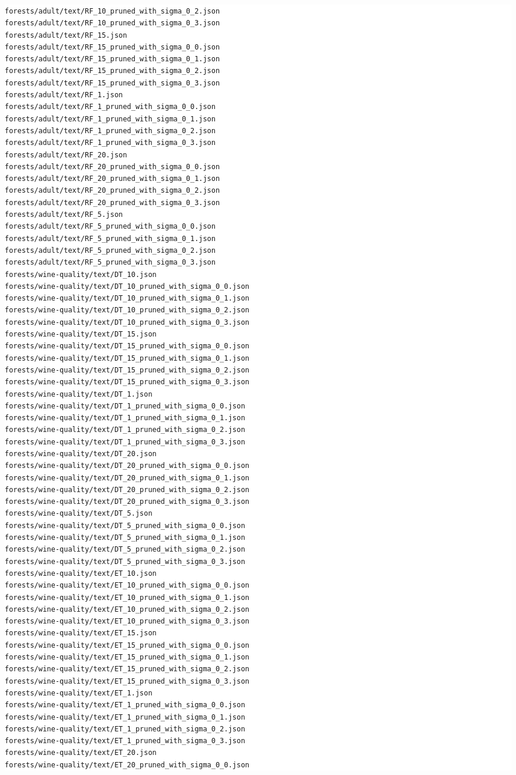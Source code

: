     forests/adult/text/RF_10_pruned_with_sigma_0_2.json
    forests/adult/text/RF_10_pruned_with_sigma_0_3.json
    forests/adult/text/RF_15.json
    forests/adult/text/RF_15_pruned_with_sigma_0_0.json
    forests/adult/text/RF_15_pruned_with_sigma_0_1.json
    forests/adult/text/RF_15_pruned_with_sigma_0_2.json
    forests/adult/text/RF_15_pruned_with_sigma_0_3.json
    forests/adult/text/RF_1.json
    forests/adult/text/RF_1_pruned_with_sigma_0_0.json
    forests/adult/text/RF_1_pruned_with_sigma_0_1.json
    forests/adult/text/RF_1_pruned_with_sigma_0_2.json
    forests/adult/text/RF_1_pruned_with_sigma_0_3.json
    forests/adult/text/RF_20.json
    forests/adult/text/RF_20_pruned_with_sigma_0_0.json
    forests/adult/text/RF_20_pruned_with_sigma_0_1.json
    forests/adult/text/RF_20_pruned_with_sigma_0_2.json
    forests/adult/text/RF_20_pruned_with_sigma_0_3.json
    forests/adult/text/RF_5.json
    forests/adult/text/RF_5_pruned_with_sigma_0_0.json
    forests/adult/text/RF_5_pruned_with_sigma_0_1.json
    forests/adult/text/RF_5_pruned_with_sigma_0_2.json
    forests/adult/text/RF_5_pruned_with_sigma_0_3.json
    forests/wine-quality/text/DT_10.json
    forests/wine-quality/text/DT_10_pruned_with_sigma_0_0.json
    forests/wine-quality/text/DT_10_pruned_with_sigma_0_1.json
    forests/wine-quality/text/DT_10_pruned_with_sigma_0_2.json
    forests/wine-quality/text/DT_10_pruned_with_sigma_0_3.json
    forests/wine-quality/text/DT_15.json
    forests/wine-quality/text/DT_15_pruned_with_sigma_0_0.json
    forests/wine-quality/text/DT_15_pruned_with_sigma_0_1.json
    forests/wine-quality/text/DT_15_pruned_with_sigma_0_2.json
    forests/wine-quality/text/DT_15_pruned_with_sigma_0_3.json
    forests/wine-quality/text/DT_1.json
    forests/wine-quality/text/DT_1_pruned_with_sigma_0_0.json
    forests/wine-quality/text/DT_1_pruned_with_sigma_0_1.json
    forests/wine-quality/text/DT_1_pruned_with_sigma_0_2.json
    forests/wine-quality/text/DT_1_pruned_with_sigma_0_3.json
    forests/wine-quality/text/DT_20.json
    forests/wine-quality/text/DT_20_pruned_with_sigma_0_0.json
    forests/wine-quality/text/DT_20_pruned_with_sigma_0_1.json
    forests/wine-quality/text/DT_20_pruned_with_sigma_0_2.json
    forests/wine-quality/text/DT_20_pruned_with_sigma_0_3.json
    forests/wine-quality/text/DT_5.json
    forests/wine-quality/text/DT_5_pruned_with_sigma_0_0.json
    forests/wine-quality/text/DT_5_pruned_with_sigma_0_1.json
    forests/wine-quality/text/DT_5_pruned_with_sigma_0_2.json
    forests/wine-quality/text/DT_5_pruned_with_sigma_0_3.json
    forests/wine-quality/text/ET_10.json
    forests/wine-quality/text/ET_10_pruned_with_sigma_0_0.json
    forests/wine-quality/text/ET_10_pruned_with_sigma_0_1.json
    forests/wine-quality/text/ET_10_pruned_with_sigma_0_2.json
    forests/wine-quality/text/ET_10_pruned_with_sigma_0_3.json
    forests/wine-quality/text/ET_15.json
    forests/wine-quality/text/ET_15_pruned_with_sigma_0_0.json
    forests/wine-quality/text/ET_15_pruned_with_sigma_0_1.json
    forests/wine-quality/text/ET_15_pruned_with_sigma_0_2.json
    forests/wine-quality/text/ET_15_pruned_with_sigma_0_3.json
    forests/wine-quality/text/ET_1.json
    forests/wine-quality/text/ET_1_pruned_with_sigma_0_0.json
    forests/wine-quality/text/ET_1_pruned_with_sigma_0_1.json
    forests/wine-quality/text/ET_1_pruned_with_sigma_0_2.json
    forests/wine-quality/text/ET_1_pruned_with_sigma_0_3.json
    forests/wine-quality/text/ET_20.json
    forests/wine-quality/text/ET_20_pruned_with_sigma_0_0.json
